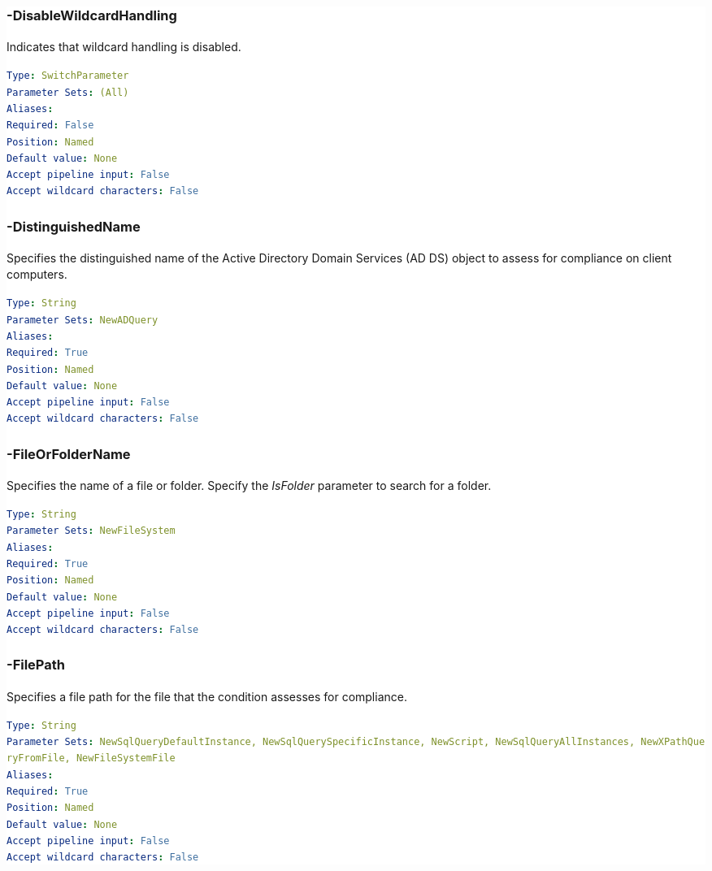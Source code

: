 ### -DisableWildcardHandling
Indicates that wildcard handling is disabled.

```yaml
Type: SwitchParameter
Parameter Sets: (All)
Aliases: 
Required: False
Position: Named
Default value: None
Accept pipeline input: False
Accept wildcard characters: False
```

### -DistinguishedName
Specifies the distinguished name of the Active Directory Domain Services (AD DS) object to assess for compliance on client computers.

```yaml
Type: String
Parameter Sets: NewADQuery
Aliases: 
Required: True
Position: Named
Default value: None
Accept pipeline input: False
Accept wildcard characters: False
```

### -FileOrFolderName
Specifies the name of a file or folder.
Specify the *IsFolder* parameter to search for a folder.

```yaml
Type: String
Parameter Sets: NewFileSystem
Aliases: 
Required: True
Position: Named
Default value: None
Accept pipeline input: False
Accept wildcard characters: False
```

### -FilePath
Specifies a file path for the file that the condition assesses for compliance.

```yaml
Type: String
Parameter Sets: NewSqlQueryDefaultInstance, NewSqlQuerySpecificInstance, NewScript, NewSqlQueryAllInstances, NewXPathQueryFromFile, NewFileSystemFile
Aliases: 
Required: True
Position: Named
Default value: None
Accept pipeline input: False
Accept wildcard characters: False
```
